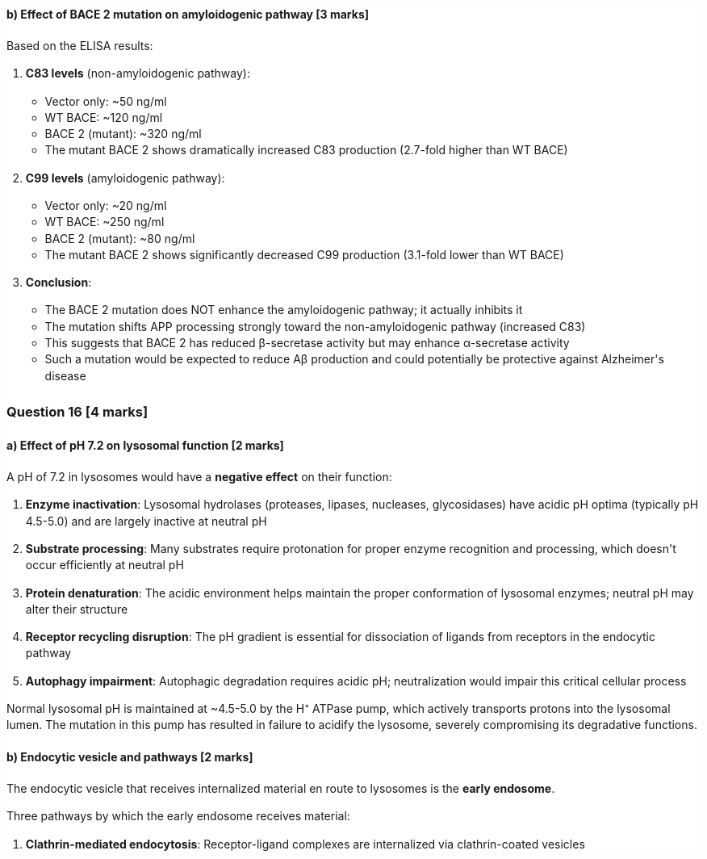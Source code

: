 #### b) Effect of BACE 2 mutation on amyloidogenic pathway [3 marks]
Based on the ELISA results:

1. **C83 levels** (non-amyloidogenic pathway):
   - Vector only: ~50 ng/ml
   - WT BACE: ~120 ng/ml
   - BACE 2 (mutant): ~320 ng/ml
   - The mutant BACE 2 shows dramatically increased C83 production (2.7-fold higher than WT BACE)

2. **C99 levels** (amyloidogenic pathway):
   - Vector only: ~20 ng/ml
   - WT BACE: ~250 ng/ml
   - BACE 2 (mutant): ~80 ng/ml
   - The mutant BACE 2 shows significantly decreased C99 production (3.1-fold lower than WT BACE)

3. **Conclusion**:
   - The BACE 2 mutation does NOT enhance the amyloidogenic pathway; it actually inhibits it
   - The mutation shifts APP processing strongly toward the non-amyloidogenic pathway (increased C83)
   - This suggests that BACE 2 has reduced β-secretase activity but may enhance α-secretase activity
   - Such a mutation would be expected to reduce Aβ production and could potentially be protective against Alzheimer's disease

### Question 16 [4 marks]

#### a) Effect of pH 7.2 on lysosomal function [2 marks]
A pH of 7.2 in lysosomes would have a **negative effect** on their function:

1. **Enzyme inactivation**: Lysosomal hydrolases (proteases, lipases, nucleases, glycosidases) have acidic pH optima (typically pH 4.5-5.0) and are largely inactive at neutral pH

2. **Substrate processing**: Many substrates require protonation for proper enzyme recognition and processing, which doesn't occur efficiently at neutral pH

3. **Protein denaturation**: The acidic environment helps maintain the proper conformation of lysosomal enzymes; neutral pH may alter their structure

4. **Receptor recycling disruption**: The pH gradient is essential for dissociation of ligands from receptors in the endocytic pathway

5. **Autophagy impairment**: Autophagic degradation requires acidic pH; neutralization would impair this critical cellular process

Normal lysosomal pH is maintained at ~4.5-5.0 by the H⁺ ATPase pump, which actively transports protons into the lysosomal lumen. The mutation in this pump has resulted in failure to acidify the lysosome, severely compromising its degradative functions.

#### b) Endocytic vesicle and pathways [2 marks]
The endocytic vesicle that receives internalized material en route to lysosomes is the **early endosome**.

Three pathways by which the early endosome receives material:

1. **Clathrin-mediated endocytosis**: Receptor-ligand complexes are internalized via clathrin-coated vesicles
